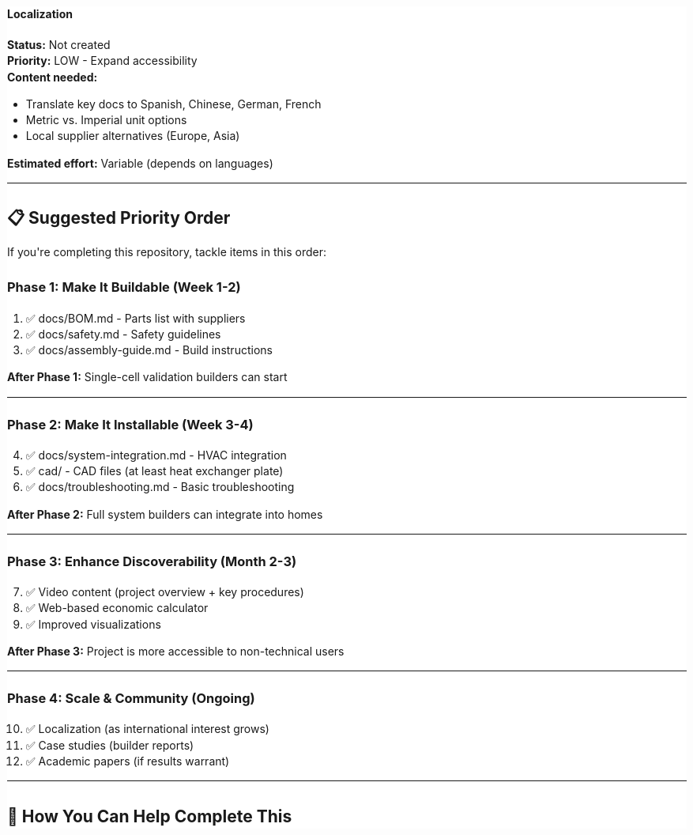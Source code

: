 
#### Localization
**Status:** Not created  
**Priority:** LOW - Expand accessibility  
**Content needed:**
- Translate key docs to Spanish, Chinese, German, French
- Metric vs. Imperial unit options
- Local supplier alternatives (Europe, Asia)

**Estimated effort:** Variable (depends on languages)

---

## 📋 Suggested Priority Order

If you're completing this repository, tackle items in this order:

### Phase 1: Make It Buildable (Week 1-2)
1. ✅ docs/BOM.md - Parts list with suppliers
2. ✅ docs/safety.md - Safety guidelines
3. ✅ docs/assembly-guide.md - Build instructions

**After Phase 1:** Single-cell validation builders can start

---

### Phase 2: Make It Installable (Week 3-4)
4. ✅ docs/system-integration.md - HVAC integration
5. ✅ cad/ - CAD files (at least heat exchanger plate)
6. ✅ docs/troubleshooting.md - Basic troubleshooting

**After Phase 2:** Full system builders can integrate into homes

---

### Phase 3: Enhance Discoverability (Month 2-3)
7. ✅ Video content (project overview + key procedures)
8. ✅ Web-based economic calculator
9. ✅ Improved visualizations

**After Phase 3:** Project is more accessible to non-technical users

---

### Phase 4: Scale & Community (Ongoing)
10. ✅ Localization (as international interest grows)
11. ✅ Case studies (builder reports)
12. ✅ Academic papers (if results warrant)

---

## 🤝 How You Can Help Complete This
